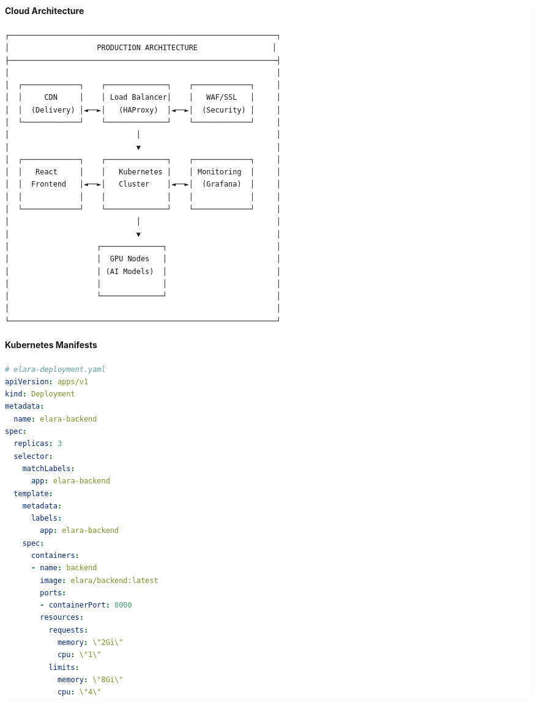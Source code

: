 #### Cloud Architecture
```
┌─────────────────────────────────────────────────────────────┐
│                    PRODUCTION ARCHITECTURE                 │
├─────────────────────────────────────────────────────────────┤
│                                                             │
│  ┌─────────────┐    ┌──────────────┐    ┌─────────────┐     │
│  │     CDN     │    │ Load Balancer│    │   WAF/SSL   │     │
│  │  (Delivery) │◄──►│   (HAProxy)  │◄──►│  (Security) │     │
│  └─────────────┘    └──────────────┘    └─────────────┘     │
│                             │                               │
│                             ▼                               │
│  ┌─────────────┐    ┌──────────────┐    ┌─────────────┐     │
│  │   React     │    │   Kubernetes │    │ Monitoring  │     │
│  │  Frontend   │◄──►│   Cluster    │◄──►│  (Grafana)  │     │
│  │             │    │              │    │             │     │
│  └─────────────┘    └──────────────┘    └─────────────┘     │
│                             │                               │
│                             ▼                               │
│                    ┌──────────────┐                         │
│                    │  GPU Nodes   │                         │
│                    │ (AI Models)  │                         │
│                    │              │                         │
│                    └──────────────┘                         │
│                                                             │
└─────────────────────────────────────────────────────────────┘
```

#### Kubernetes Manifests
```yaml
# elara-deployment.yaml
apiVersion: apps/v1
kind: Deployment
metadata:
  name: elara-backend
spec:
  replicas: 3
  selector:
    matchLabels:
      app: elara-backend
  template:
    metadata:
      labels:
        app: elara-backend
    spec:
      containers:
      - name: backend
        image: elara/backend:latest
        ports:
        - containerPort: 8000
        resources:
          requests:
            memory: \"2Gi\"
            cpu: \"1\"
          limits:
            memory: \"8Gi\"
            cpu: \"4\"
```
